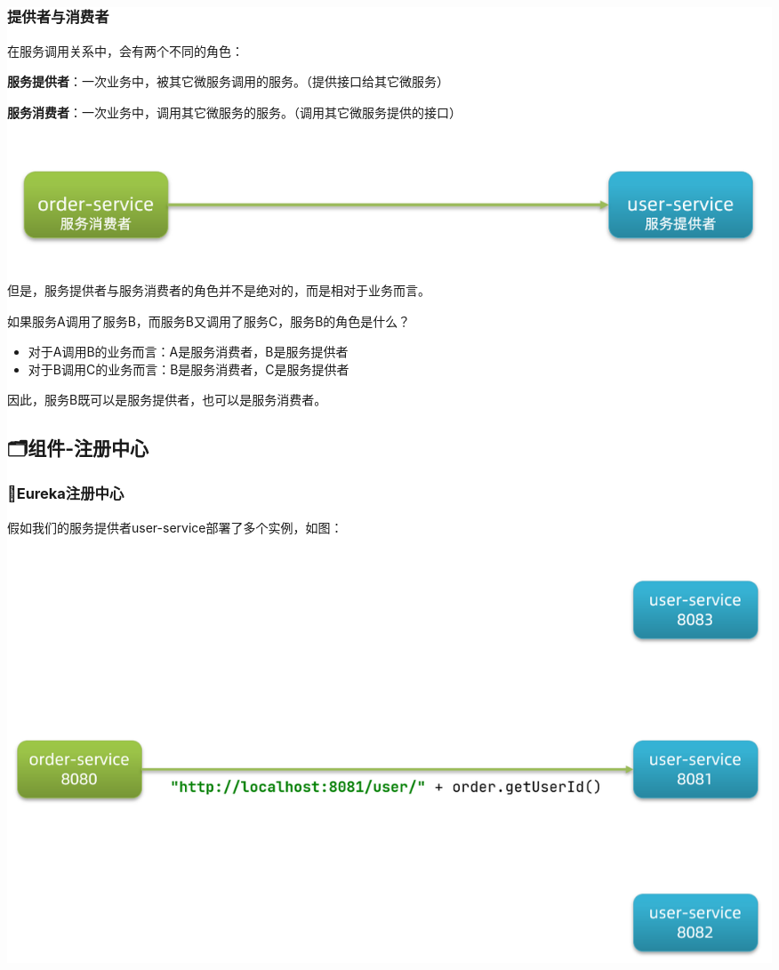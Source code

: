 





### 提供者与消费者

在服务调用关系中，会有两个不同的角色：

**服务提供者**：一次业务中，被其它微服务调用的服务。（提供接口给其它微服务）

**服务消费者**：一次业务中，调用其它微服务的服务。（调用其它微服务提供的接口）

![image-20210713214404481](MD图片/SpringCloud笔记备忘.assets/image-20210713214404481.png)



但是，服务提供者与服务消费者的角色并不是绝对的，而是相对于业务而言。

如果服务A调用了服务B，而服务B又调用了服务C，服务B的角色是什么？

- 对于A调用B的业务而言：A是服务消费者，B是服务提供者
- 对于B调用C的业务而言：B是服务消费者，C是服务提供者



因此，服务B既可以是服务提供者，也可以是服务消费者。



## 🗂️组件-注册中心



### 🔖Eureka注册中心



假如我们的服务提供者user-service部署了多个实例，如图：

![image-20210713214925388](MD图片/SpringCloud笔记备忘.assets/image-20210713214925388.png)
